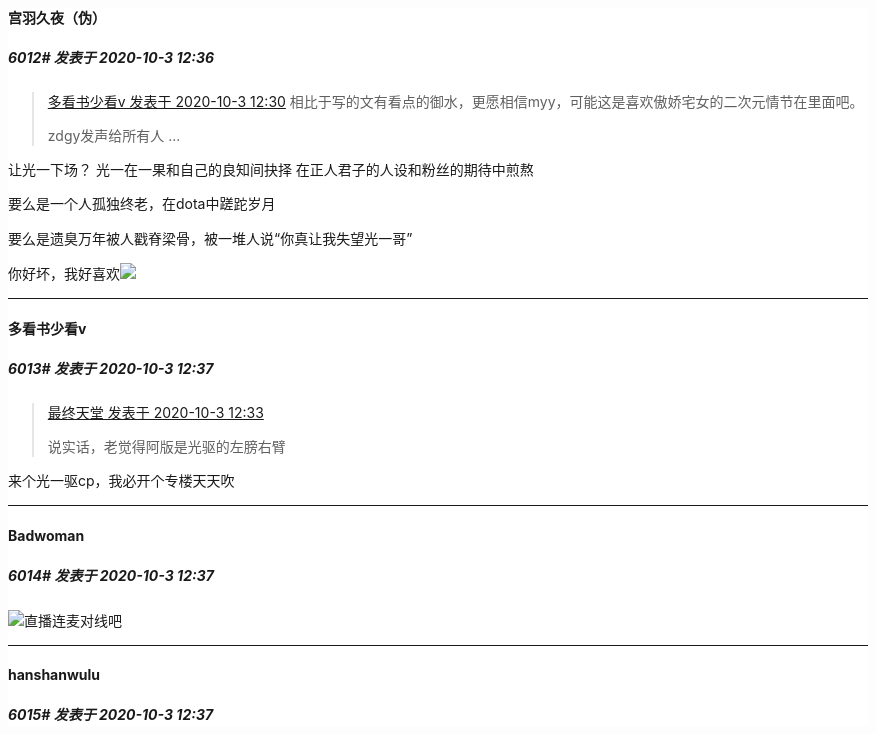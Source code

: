 ####  宫羽久夜（伪）  
##### 6012#       发表于 2020-10-3 12:36



<blockquote><a href="httphttps://bbs.saraba1st.com/2b/forum.php?mod=redirect&amp;goto=findpost&amp;pid=48939357&amp;ptid=1962613" target="_blank">多看书少看v 发表于 2020-10-3 12:30</a>
相比于写的文有看点的御水，更愿相信myy，可能这是喜欢傲娇宅女的二次元情节在里面吧。


zdgy发声给所有人 ...</blockquote>
让光一下场？
光一在一果和自己的良知间抉择
在正人君子的人设和粉丝的期待中煎熬

要么是一个人孤独终老，在dota中蹉跎岁月

要么是遗臭万年被人戳脊梁骨，被一堆人说“你真让我失望光一哥”

你好坏，我好喜欢<img src="https://static.saraba1st.com/image/smiley/face2017/073.png" referrerpolicy="no-referrer">







-----

####  多看书少看v  
##### 6013#       发表于 2020-10-3 12:37



<blockquote><a href="httphttps://bbs.saraba1st.com/2b/forum.php?mod=redirect&amp;goto=findpost&amp;pid=48939384&amp;ptid=1962613" target="_blank">最终天堂 发表于 2020-10-3 12:33</a>

说实话，老觉得阿版是光驱的左膀右臂</blockquote>
来个光一驱cp，我必开个专楼天天吹







-----

####  Badwoman  
##### 6014#       发表于 2020-10-3 12:37



<img src="https://static.saraba1st.com/image/smiley/face2017/065.png" referrerpolicy="no-referrer">直播连麦对线吧 







-----

####  hanshanwulu  
##### 6015#       发表于 2020-10-3 12:37
